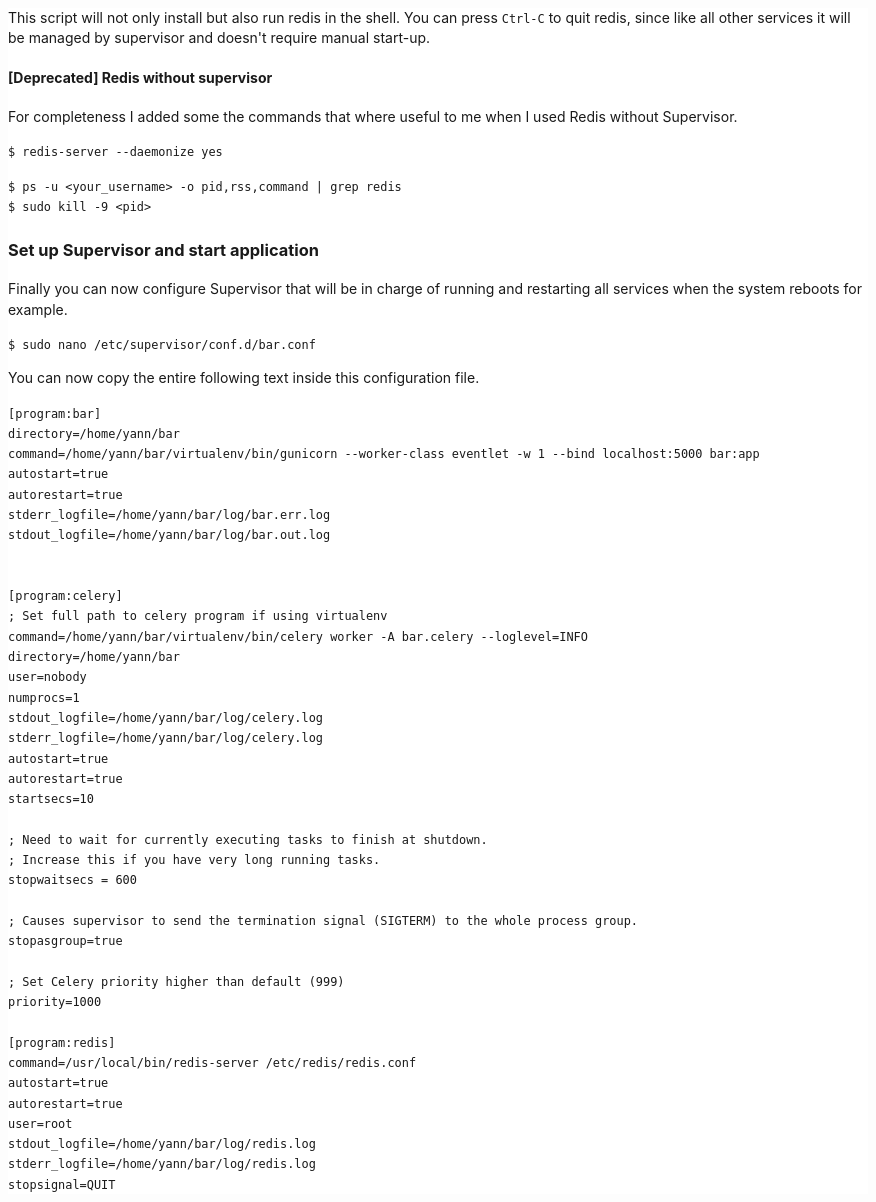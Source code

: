 This script will not only install but also run redis in the shell. You can press `Ctrl-C` to quit redis, since like all other services it will be managed by supervisor and doesn't require manual start-up.

#### [Deprecated] Redis without supervisor

For completeness I added some the commands that where useful to me when I used Redis without Supervisor.

```
$ redis-server --daemonize yes
```

    $ ps -u <your_username> -o pid,rss,command | grep redis
    $ sudo kill -9 <pid>


### Set up Supervisor and start application
Finally you can now configure Supervisor that will be in charge of running and restarting all services when the system reboots for example.

```
$ sudo nano /etc/supervisor/conf.d/bar.conf
```
You can now copy the entire following text inside this configuration file.
```supervisor
[program:bar]
directory=/home/yann/bar
command=/home/yann/bar/virtualenv/bin/gunicorn --worker-class eventlet -w 1 --bind localhost:5000 bar:app
autostart=true
autorestart=true
stderr_logfile=/home/yann/bar/log/bar.err.log
stdout_logfile=/home/yann/bar/log/bar.out.log


[program:celery]
; Set full path to celery program if using virtualenv
command=/home/yann/bar/virtualenv/bin/celery worker -A bar.celery --loglevel=INFO
directory=/home/yann/bar
user=nobody
numprocs=1
stdout_logfile=/home/yann/bar/log/celery.log
stderr_logfile=/home/yann/bar/log/celery.log
autostart=true
autorestart=true
startsecs=10

; Need to wait for currently executing tasks to finish at shutdown.
; Increase this if you have very long running tasks.
stopwaitsecs = 600

; Causes supervisor to send the termination signal (SIGTERM) to the whole process group.
stopasgroup=true

; Set Celery priority higher than default (999)
priority=1000

[program:redis]
command=/usr/local/bin/redis-server /etc/redis/redis.conf
autostart=true
autorestart=true
user=root
stdout_logfile=/home/yann/bar/log/redis.log
stderr_logfile=/home/yann/bar/log/redis.log
stopsignal=QUIT

```

[ Deploy flask app with nginx using gunicorn and supervisor]: https://medium.com/ymedialabs-innovation/deploy-flask-app-with-nginx-using-gunicorn-and-supervisor-d7a93aa07c18
[How To Serve Flask Applications with Gunicorn and Nginx on Ubuntu 16.04]: https://www.digitalocean.com/community/tutorials/how-to-serve-flask-applications-with-gunicorn-and-nginx-on-ubuntu-16-04
[Deploying a Flask Site Using NGINX Gunicorn, Supervisor and Virtualenv on Ubuntu]: http://alexandersimoes.com/hints/2015/10/28/deploying-flask-with-nginx-gunicorn-supervisor-virtualenv-on-ubuntu.html
[The Flask Mega-Tutorial Part XVII: Deployment on Linux]: https://blog.miguelgrinberg.com/post/the-flask-mega-tutorial-part-xvii-deployment-on-linux
[Using Celery With Flask]: https://blog.miguelgrinberg.com/post/using-celery-with-flask
[Asynchronous updates to a webpage with Flask and Socket.io]: https://www.shanelynn.ie/asynchronous-updates-to-a-webpage-with-flask-and-socket-io/
[How To Install and Configure Redis on Ubuntu 16.04]: https://www.digitalocean.com/community/tutorials/how-to-install-and-configure-redis-on-ubuntu-16-04
[Domains and DNS]: https://www.digitalocean.com/docs/networking/dns/